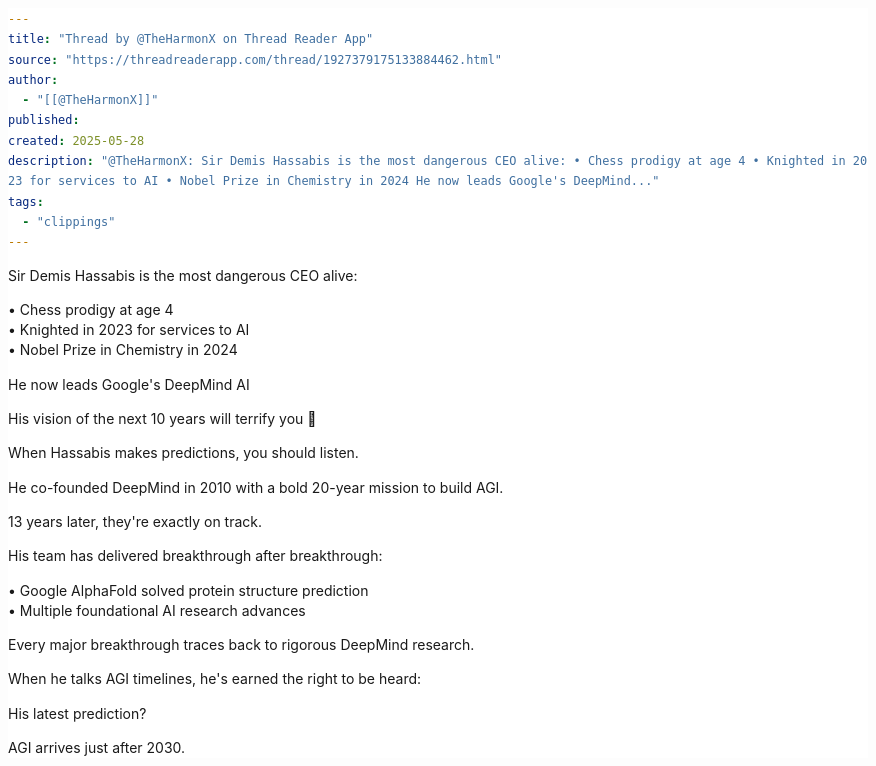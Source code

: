 ```yaml
---
title: "Thread by @TheHarmonX on Thread Reader App"
source: "https://threadreaderapp.com/thread/1927379175133884462.html"
author:
  - "[[@TheHarmonX]]"
published:
created: 2025-05-28
description: "@TheHarmonX: Sir Demis Hassabis is the most dangerous CEO alive: • Chess prodigy at age 4 • Knighted in 2023 for services to AI • Nobel Prize in Chemistry in 2024 He now leads Google's DeepMind..."
tags:
  - "clippings"
---
```



Sir Demis Hassabis is the most dangerous CEO alive:  
  
• Chess prodigy at age 4  
• Knighted in 2023 for services to AI  
• Nobel Prize in Chemistry in 2024  
  
He now leads Google's DeepMind AI  
  
His vision of the next 10 years will terrify you 🧵

When Hassabis makes predictions, you should listen.  
  
He co-founded DeepMind in 2010 with a bold 20-year mission to build AGI.  
  
13 years later, they're exactly on track.  
  
His team has delivered breakthrough after breakthrough: <video controls=""><source src="https://video.twimg.com/amplify_video/1927379189616844800/pl/Gdpg8ZLduHygcuDi.m3u8?tag=14&amp;v=ad3&amp;container=fmp4" type="application/x-mpegURL"><br><source src="https://video.twimg.com/amplify_video/1927379189616844800/vid/avc1/480x270/NnZi_3kRKBkCWNFf.mp4?tag=14" type="video/mp4"><br><source src="https://video.twimg.com/amplify_video/1927379189616844800/vid/avc1/640x360/iawG1i1LuUyudSri.mp4?tag=14" type="video/mp4"><br><source src="https://video.twimg.com/amplify_video/1927379189616844800/vid/avc1/1280x720/U4h7QYXrX1KorphK.mp4?tag=14" type="video/mp4"></video>

• Google AlphaFold solved protein structure prediction  
• Multiple foundational AI research advances  
  
Every major breakthrough traces back to rigorous DeepMind research.  
  
When he talks AGI timelines, he's earned the right to be heard: <video controls=""><source src="https://video.twimg.com/amplify_video/1927379279618215936/pl/aK7So806H0v4iBjV.m3u8?tag=14&amp;v=759&amp;container=fmp4" type="application/x-mpegURL"><br><source src="https://video.twimg.com/amplify_video/1927379279618215936/vid/avc1/480x270/EEQC4SwQpJJDWs54.mp4?tag=14" type="video/mp4"><br><source src="https://video.twimg.com/amplify_video/1927379279618215936/vid/avc1/640x360/yNiqbD_yD3elPS_U.mp4?tag=14" type="video/mp4"><br><source src="https://video.twimg.com/amplify_video/1927379279618215936/vid/avc1/1280x720/CYXNSo1K39WxR-8t.mp4?tag=14" type="video/mp4"></video>

His latest prediction?  
  
AGI arrives just after 2030.  
  